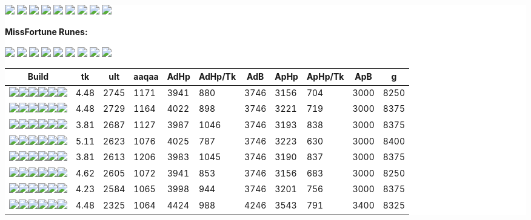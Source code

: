 



![](/Styles/Inspiration/FirstStrike/FirstStrike.png)
![](/Styles/Inspiration/MagicalFootwear/MagicalFootwear.png)
![](/Styles/Inspiration/BiscuitDelivery/BiscuitDelivery.png)
![](/Styles/Inspiration/CosmicInsight/CosmicInsight.png)
![](/Styles/Resolve/SecondWind/SecondWind.png)
![](/Styles/Sorcery/Unflinching/Unflinching.png)
![](/StatMods/StatModsAdaptiveForceIcon.png)
![](/StatMods/StatModsAdaptiveForceIcon.png)
![](/StatMods/StatModsMagicResIcon.MagicResist_Fix.png)



**MissFortune Runes:**


![](/Styles/Precision/PressTheAttack/PressTheAttack.png)
![](/Styles/Precision/Overheal.png)
![](/Styles/Precision/LegendAlacrity/LegendAlacrity.png)
![](/Styles/Precision/CutDown/CutDown.png)
![](/Styles/Sorcery/AbsoluteFocus/AbsoluteFocus.png)
![](/Styles/Sorcery/GatheringStorm/GatheringStorm.png)
![](/StatMods/StatModsAttackSpeedIcon.png)
![](/StatMods/StatModsAdaptiveForceIcon.png)
![](/StatMods/StatModsArmorIcon.png)





 Build |tk|ult|aaqaa|AdHp|AdHp/Tk|AdB|ApHp|ApHp/Tk|ApB|g
-|-|-|-|-|-|-|-|-|-|-
![](/item/3036.png)![](/item/3179.png)![](/item/1001.png)![](/item/1053.png)![](/item/1055.png)![](/item/1038.png)|4.48|2745|1171|3941|880|3746|3156|704|3000|8250
![](/item/3074.png)![](/item/3036.png)![](/item/1001.png)![](/item/1055.png)![](/item/1037.png)![](/item/1036.png)|4.48|2729|1164|4022|898|3746|3221|719|3000|8375
![](/item/3074.png)![](/item/6676.png)![](/item/1001.png)![](/item/1055.png)![](/item/1037.png)![](/item/1036.png)|3.81|2687|1127|3987|1046|3746|3193|838|3000|8375
![](/item/3074.png)![](/item/6695.png)![](/item/1001.png)![](/item/1055.png)![](/item/1038.png)![](/item/1036.png)|5.11|2623|1076|4025|787|3746|3223|630|3000|8400
![](/item/3074.png)![](/item/3033.png)![](/item/1001.png)![](/item/1055.png)![](/item/1037.png)![](/item/1036.png)|3.81|2613|1206|3983|1045|3746|3190|837|3000|8375
![](/item/6696.png)![](/item/3179.png)![](/item/1001.png)![](/item/1053.png)![](/item/1055.png)![](/item/1038.png)|4.62|2605|1072|3941|853|3746|3156|683|3000|8250
![](/item/3074.png)![](/item/6696.png)![](/item/1001.png)![](/item/1055.png)![](/item/1037.png)![](/item/1036.png)|4.23|2584|1065|3998|944|3746|3201|756|3000|8375
![](/item/6696.png)![](/item/6609.png)![](/item/1001.png)![](/item/1053.png)![](/item/1055.png)![](/item/1037.png)|4.48|2325|1064|4424|988|4246|3543|791|3400|8325
